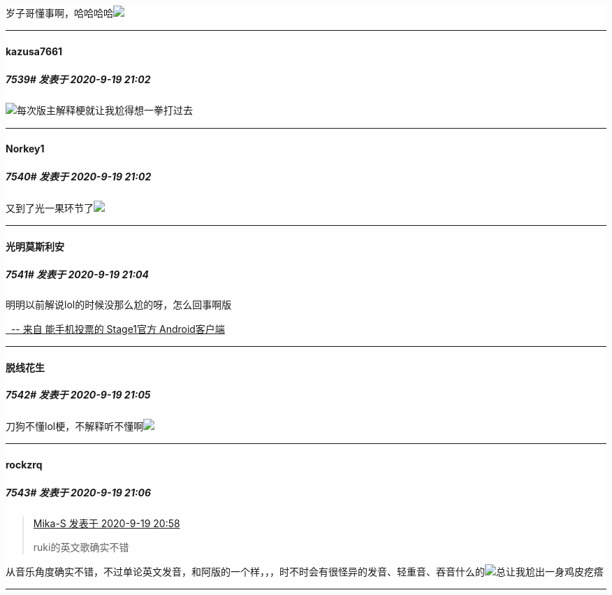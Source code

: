 
岁子哥懂事啊，哈哈哈哈<img src="https://static.saraba1st.com/image/smiley/face2017/066.png" referrerpolicy="no-referrer">


*****

####  kazusa7661  
##### 7539#       发表于 2020-9-19 21:02


<img src="https://static.saraba1st.com/image/smiley/face2017/067.png" referrerpolicy="no-referrer">每次版主解释梗就让我尬得想一拳打过去


*****

####  Norkey1  
##### 7540#       发表于 2020-9-19 21:02


又到了光一果环节了<img src="https://static.saraba1st.com/image/smiley/face2017/067.png" referrerpolicy="no-referrer">


*****

####  光明莫斯利安  
##### 7541#       发表于 2020-9-19 21:04


明明以前解说lol的时候没那么尬的呀，怎么回事啊版

[  -- 来自 能手机投票的 Stage1官方 Android客户端](https://www.coolapk.com/apk/140634)


*****

####  脱线花生  
##### 7542#       发表于 2020-9-19 21:05


刀狗不懂lol梗，不解释听不懂啊<img src="https://static.saraba1st.com/image/smiley/face2017/067.png" referrerpolicy="no-referrer">


*****

####  rockzrq  
##### 7543#       发表于 2020-9-19 21:06


<blockquote><a href="httphttps://bbs.saraba1st.com/2b/forum.php?mod=redirect&amp;goto=findpost&amp;pid=48788878&amp;ptid=1956416" target="_blank">Mika-S 发表于 2020-9-19 20:58</a>

ruki的英文歌确实不错</blockquote>
从音乐角度确实不错，不过单论英文发音，和阿版的一个样，，，时不时会有很怪异的发音、轻重音、吞音什么的<img src="https://static.saraba1st.com/image/smiley/face2017/068.png" referrerpolicy="no-referrer">总让我尬出一身鸡皮疙瘩


*****
